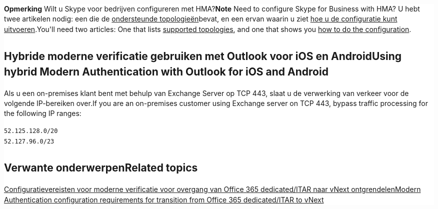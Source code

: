  <span data-ttu-id="f27eb-162">**Opmerking** Wilt u Skype voor bedrijven configureren met HMA?</span><span class="sxs-lookup"><span data-stu-id="f27eb-162">**Note** Need to configure Skype for Business with HMA?</span></span> <span data-ttu-id="f27eb-163">U hebt twee artikelen nodig: een die de [ondersteunde topologieën](https://docs.microsoft.com/skypeforbusiness/plan-your-deployment/modern-authentication/topologies-supported)bevat, en een ervan waarin u ziet [hoe u de configuratie kunt uitvoeren](configure-skype-for-business-for-hybrid-modern-authentication.md).</span><span class="sxs-lookup"><span data-stu-id="f27eb-163">You'll need two articles: One that lists [supported topologies](https://docs.microsoft.com/skypeforbusiness/plan-your-deployment/modern-authentication/topologies-supported), and one that shows you [how to do the configuration](configure-skype-for-business-for-hybrid-modern-authentication.md).</span></span>

## <a name="using-hybrid-modern-authentication-with-outlook-for-ios-and-android"></a><span data-ttu-id="f27eb-164">Hybride moderne verificatie gebruiken met Outlook voor iOS en Android</span><span class="sxs-lookup"><span data-stu-id="f27eb-164">Using hybrid Modern Authentication with Outlook for iOS and Android</span></span>

<span data-ttu-id="f27eb-165">Als u een on-premises klant bent met behulp van Exchange Server op TCP 443, slaat u de verwerking van verkeer voor de volgende IP-bereiken over.</span><span class="sxs-lookup"><span data-stu-id="f27eb-165">If you are an on-premises customer using Exchange server on TCP 443, bypass traffic processing for the following IP ranges:</span></span>

```text
52.125.128.0/20
52.127.96.0/23
```

## <a name="related-topics"></a><span data-ttu-id="f27eb-166">Verwante onderwerpen</span><span class="sxs-lookup"><span data-stu-id="f27eb-166">Related topics</span></span>

[<span data-ttu-id="f27eb-167">Configuratievereisten voor moderne verificatie voor overgang van Office 365 dedicated/ITAR naar vNext ontgrendelen</span><span class="sxs-lookup"><span data-stu-id="f27eb-167">Modern Authentication configuration requirements for transition from Office 365 dedicated/ITAR to vNext</span></span>](https://docs.microsoft.com/exchange/troubleshoot/modern-authentication/modern-authentication-configuration)
